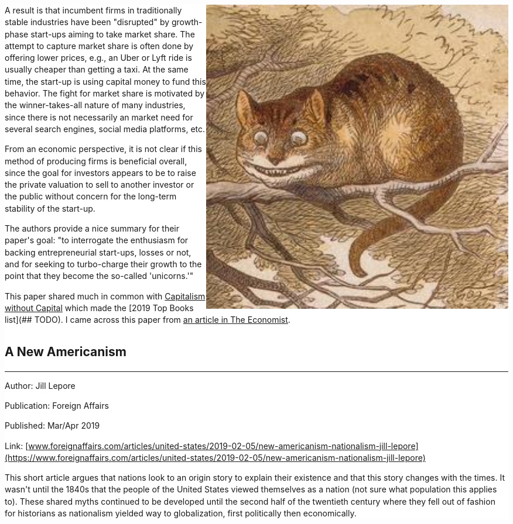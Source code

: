 <img style="float: right; display: inline-block" width="60%" height="60%" src="/images/blog/top_articles_2019/cheshire.jpg">

A result is that incumbent firms in traditionally stable industries have been "disrupted" by growth-phase start-ups aiming to take market share. The attempt to capture market share is often done by offering lower prices, e.g., an Uber or Lyft ride is usually cheaper than getting a taxi. At the same time, the start-up is using capital money to fund this behavior. The fight for market share is motivated by the winner-takes-all nature of many industries, since there is not necessarily an market need for several search engines, social media platforms, etc.

From an economic perspective, it is not clear if this method of producing firms is beneficial overall, since the goal for investors appears to be to raise the private valuation to sell to another investor or the public without concern for the long-term stability of the start-up.

The authors provide a nice summary for their paper's goal: "to interrogate the enthusiasm for backing entrepreneurial start-ups, losses or not, and for seeking to turbo-charge their growth to the point that they become the so-called 'unicorns.'"

This paper shared much in common with [Capitalism without Capital](https://press.princeton.edu/books/hardcover/9780691175034/capitalism-without-capital) which made the [2019 Top Books list](## TODO). I came across this paper from [an article in The Economist](https://www.economist.com/briefing/2019/04/17/the-wave-of-unicorn-ipos-reveals-silicon-valleys-groupthink).

## A New Americanism
______

Author: Jill Lepore

Publication: Foreign Affairs

Published: Mar/Apr 2019

Link: [www.foreignaffairs.com/articles/united-states/2019-02-05/new-americanism-nationalism-jill-lepore](https://www.foreignaffairs.com/articles/united-states/2019-02-05/new-americanism-nationalism-jill-lepore)

This short article argues that nations look to an origin story to explain their existence and that this story changes with the times. It wasn't until the 1840s that the people of the United States viewed themselves as a nation (not sure what population this applies to). These shared myths continued to be developed until the second half of the twentieth century where they fell out of fashion for historians as nationalism yielded way to globalization, first politically then economically.

